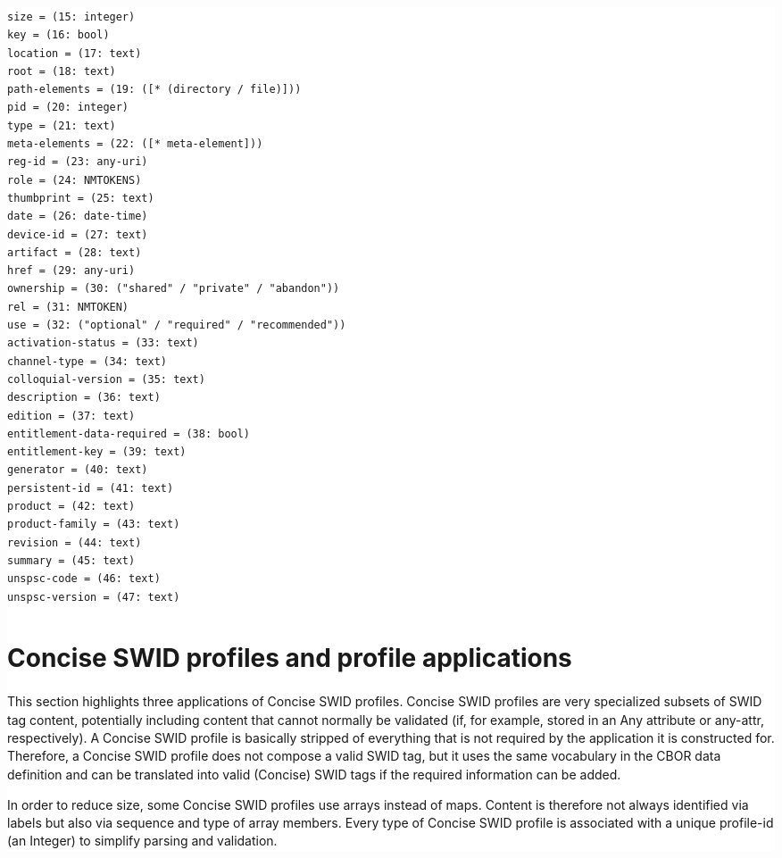 ~~~ CDDL
size = (15: integer)
key = (16: bool)
location = (17: text)
root = (18: text)
path-elements = (19: ([* (directory / file)]))
pid = (20: integer)
type = (21: text)
meta-elements = (22: ([* meta-element]))
reg-id = (23: any-uri)
role = (24: NMTOKENS)
thumbprint = (25: text)
date = (26: date-time)
device-id = (27: text)
artifact = (28: text)
href = (29: any-uri)
ownership = (30: ("shared" / "private" / "abandon"))
rel = (31: NMTOKEN)
use = (32: ("optional" / "required" / "recommended"))
activation-status = (33: text)
channel-type = (34: text)
colloquial-version = (35: text)
description = (36: text)
edition = (37: text)
entitlement-data-required = (38: bool)
entitlement-key = (39: text)
generator = (40: text)
persistent-id = (41: text)
product = (42: text)
product-family = (43: text)
revision = (44: text)
summary = (45: text)
unspsc-code = (46: text)
unspsc-version = (47: text)

~~~

# Concise SWID profiles and profile applications

This section highlights three applications of Concise SWID profiles. Concise SWID profiles are very specialized subsets of SWID tag content, potentially including content that cannot normally be validated (if, for example, stored in an Any attribute or any-attr, respectively). A Concise SWID profile is basically stripped of everything that is not required by the application it is constructed for. Therefore, a Concise SWID profile does not compose a valid SWID tag, but it uses the same vocabulary in the CBOR data definition and can be translated into valid (Concise) SWID tags if the required information can be added.

In order to reduce size, some Concise SWID profiles use arrays instead of maps. Content is therefore not always identified via labels but also via sequence and type of array members. Every type of Concise SWID profile is associated with a unique profile-id (an Integer) to simplify parsing and validation.

